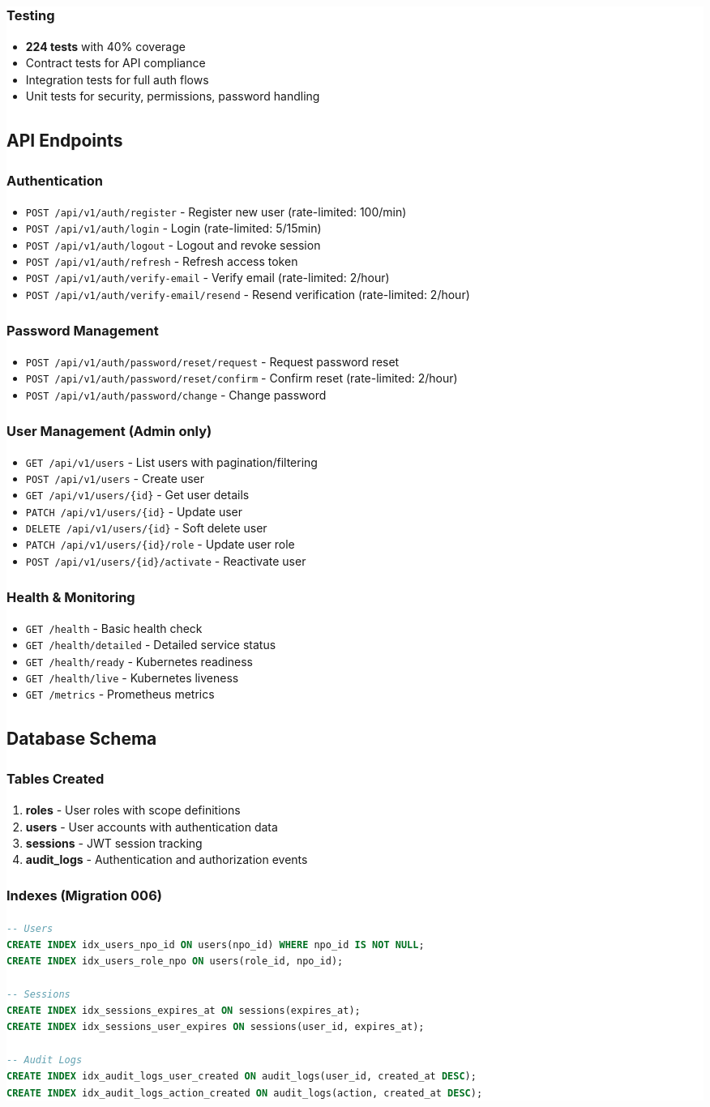 ### Testing
- **224 tests** with 40% coverage
- Contract tests for API compliance
- Integration tests for full auth flows
- Unit tests for security, permissions, password handling

## API Endpoints

### Authentication
- `POST /api/v1/auth/register` - Register new user (rate-limited: 100/min)
- `POST /api/v1/auth/login` - Login (rate-limited: 5/15min)
- `POST /api/v1/auth/logout` - Logout and revoke session
- `POST /api/v1/auth/refresh` - Refresh access token
- `POST /api/v1/auth/verify-email` - Verify email (rate-limited: 2/hour)
- `POST /api/v1/auth/verify-email/resend` - Resend verification (rate-limited: 2/hour)

### Password Management
- `POST /api/v1/auth/password/reset/request` - Request password reset
- `POST /api/v1/auth/password/reset/confirm` - Confirm reset (rate-limited: 2/hour)
- `POST /api/v1/auth/password/change` - Change password

### User Management (Admin only)
- `GET /api/v1/users` - List users with pagination/filtering
- `POST /api/v1/users` - Create user
- `GET /api/v1/users/{id}` - Get user details
- `PATCH /api/v1/users/{id}` - Update user
- `DELETE /api/v1/users/{id}` - Soft delete user
- `PATCH /api/v1/users/{id}/role` - Update user role
- `POST /api/v1/users/{id}/activate` - Reactivate user

### Health & Monitoring
- `GET /health` - Basic health check
- `GET /health/detailed` - Detailed service status
- `GET /health/ready` - Kubernetes readiness
- `GET /health/live` - Kubernetes liveness
- `GET /metrics` - Prometheus metrics

## Database Schema

### Tables Created
1. **roles** - User roles with scope definitions
2. **users** - User accounts with authentication data
3. **sessions** - JWT session tracking
4. **audit_logs** - Authentication and authorization events

### Indexes (Migration 006)
```sql
-- Users
CREATE INDEX idx_users_npo_id ON users(npo_id) WHERE npo_id IS NOT NULL;
CREATE INDEX idx_users_role_npo ON users(role_id, npo_id);

-- Sessions
CREATE INDEX idx_sessions_expires_at ON sessions(expires_at);
CREATE INDEX idx_sessions_user_expires ON sessions(user_id, expires_at);

-- Audit Logs
CREATE INDEX idx_audit_logs_user_created ON audit_logs(user_id, created_at DESC);
CREATE INDEX idx_audit_logs_action_created ON audit_logs(action, created_at DESC);
```
